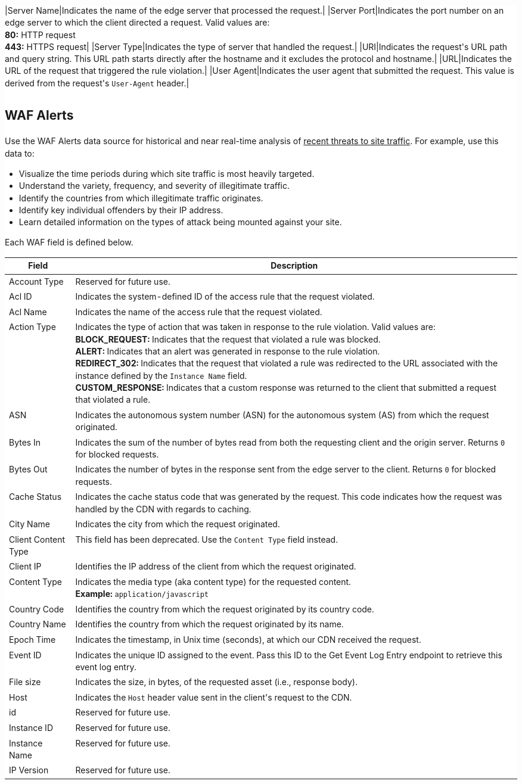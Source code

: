 |Server Name|Indicates the name of the edge server that processed the request.|
|Server Port|Indicates the port number on an edge server to which the client directed a request. Valid values are:<br />**80:** HTTP request <br />**443:** HTTPS request|
|Server Type|Indicates the type of server that handled the request.|
|URI|Indicates the request's URL path and query string. This URL path starts directly after the hostname and it excludes the protocol and hostname.|
|URL|Indicates the URL of the request that triggered the rule violation.|
|User Agent|Indicates the user agent that submitted the request. This value is derived from the request's `User-Agent` header.|
 

## WAF Alerts

Use the WAF Alerts data source for historical and near real-time analysis of [recent threats to site traffic](/guides/security/waf). For example, use this data to:

-   Visualize the time periods during which site traffic is most heavily targeted.
-   Understand the variety, frequency, and severity of illegitimate traffic.
-   Identify the countries from which illegitimate traffic originates.
-   Identify key individual offenders by their IP address.
-   Learn detailed information on the types of attack being mounted against your site.

Each WAF field is defined below.

|Field|Description|
|--- |--- |
|Account Type|Reserved for future use.|
|Acl ID|Indicates the system-defined ID of the access rule that the request violated.|
|Acl Name|Indicates the name of the access rule that the request violated.|
|Action Type|Indicates the type of action that was taken in response to the rule violation. Valid values are: <br />**BLOCK_REQUEST:** Indicates that the request that violated a rule was blocked. <br />**ALERT:** Indicates that an alert was generated in response to the rule violation. <br />**REDIRECT_302:** Indicates that the request that violated a rule was redirected to the URL associated with the instance defined by the `Instance Name` field. <br />**CUSTOM_RESPONSE:** Indicates that a custom response was returned to the client that submitted a request that violated a rule.|
|ASN|Indicates the autonomous system number (ASN) for the autonomous system (AS) from which the request originated.|
|Bytes In|Indicates the sum of the number of bytes read from both the requesting client and the origin server. Returns `0` for blocked requests.|
|Bytes Out|Indicates the number of bytes in the response sent from the edge server to the client. Returns `0` for blocked requests.|
|Cache Status|Indicates the cache status code that was generated by the request. This code indicates how the request was handled by the CDN with regards to caching.|
|City Name|Indicates the city from which the request originated.|
|Client Content Type|This field has been deprecated. Use the `Content Type` field instead.|
|Client IP|Identifies the IP address of the client from which the request originated.|
|Content Type|Indicates the media type (aka content type) for the requested content. <br />**Example:** `application/javascript`|
|Country Code|Identifies the country from which the request originated by its country code.|
|Country Name|Identifies the country from which the request originated by its name.|
|Epoch Time|Indicates the timestamp, in Unix time (seconds), at which our CDN received the request.|
|Event ID|Indicates the unique ID assigned to the event. Pass this ID to the Get Event Log Entry endpoint to retrieve this event log entry.|
|File size|Indicates the size, in bytes, of the requested asset (i.e., response body).|
|Host|Indicates the `Host` header value sent in the client's request to the CDN.|
|id|Reserved for future use.|
|Instance ID|Reserved for future use.|
|Instance Name|Reserved for future use.|
|IP Version|Reserved for future use.|